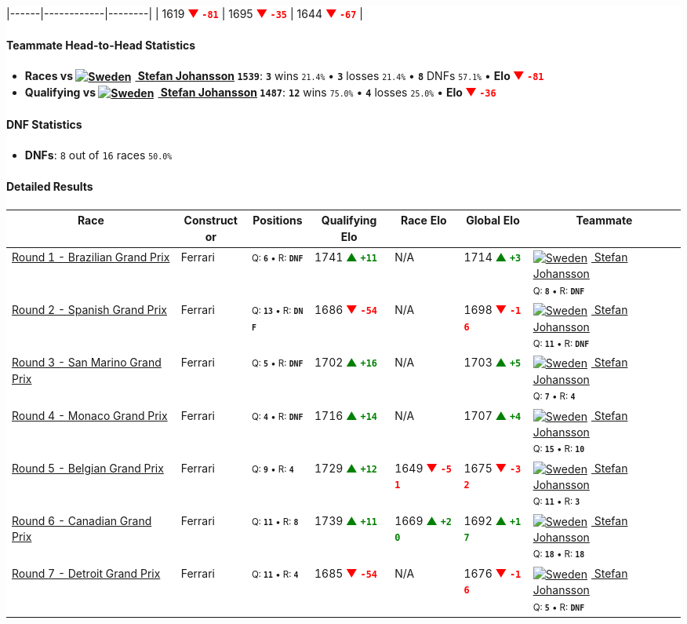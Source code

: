 |------|------------|--------|
| 1619 **<span style="color: red;">▼&nbsp;`-81`</span>** | 1695 **<span style="color: red;">▼&nbsp;`-35`</span>** | 1644 **<span style="color: red;">▼&nbsp;`-67`</span>** |

#### Teammate Head-to-Head Statistics

- **Races vs [<img src="https://upload.wikimedia.org/wikipedia/commons/4/4c/Flag_of_Sweden.svg" alt="Sweden" width="20" height="auto" style="vertical-align: middle; margin-right: 5px;" onerror="this.outerHTML='🇸🇪'; this.style.marginRight='5px';"/> Stefan Johansson](stefan-johansson) `1539`**: **`3`** wins <small>`21.4%`</small> • **`3`** losses <small>`21.4%`</small> • **`8`** DNFs <small>`57.1%`</small> • **Elo <span style="color: red;">▼&nbsp;`-81`</span>**
- **Qualifying vs [<img src="https://upload.wikimedia.org/wikipedia/commons/4/4c/Flag_of_Sweden.svg" alt="Sweden" width="20" height="auto" style="vertical-align: middle; margin-right: 5px;" onerror="this.outerHTML='🇸🇪'; this.style.marginRight='5px';"/> Stefan Johansson](stefan-johansson) `1487`**: **`12`** wins <small>`75.0%`</small> • **`4`** losses <small>`25.0%`</small> • **Elo <span style="color: red;">▼&nbsp;`-36`</span>**

#### DNF Statistics

- **DNFs**: `8` out of `16` races <small>`50.0%`</small>

#### Detailed Results

| Race | Constructor | Positions | Qualifying Elo | Race Elo | Global Elo | Teammate |
|------|-------------|-----------|----------------|----------|------------|----------|
| [Round 1 - Brazilian Grand Prix](../seasons/1986-season-report#round-1-brazilian-grand-prix) | Ferrari | <small>Q:&nbsp;**`6`**&nbsp;•&nbsp;R:&nbsp;**`DNF`**</small> | 1741 **<span style="color: green;">▲&nbsp;`+11`</span>** | N/A | 1714 **<span style="color: green;">▲&nbsp;`+3`</span>** | [<img src="https://upload.wikimedia.org/wikipedia/commons/4/4c/Flag_of_Sweden.svg" alt="Sweden" width="20" height="auto" style="vertical-align: middle; margin-right: 5px;" onerror="this.outerHTML='🇸🇪'; this.style.marginRight='5px';"/> Stefan Johansson](stefan-johansson)<br/><small>Q:&nbsp;**`8`**&nbsp;•&nbsp;R:&nbsp;**`DNF`**</small> |
| [Round 2 - Spanish Grand Prix](../seasons/1986-season-report#round-2-spanish-grand-prix) | Ferrari | <small>Q:&nbsp;**`13`**&nbsp;•&nbsp;R:&nbsp;**`DNF`**</small> | 1686 **<span style="color: red;">▼&nbsp;`-54`</span>** | N/A | 1698 **<span style="color: red;">▼&nbsp;`-16`</span>** | [<img src="https://upload.wikimedia.org/wikipedia/commons/4/4c/Flag_of_Sweden.svg" alt="Sweden" width="20" height="auto" style="vertical-align: middle; margin-right: 5px;" onerror="this.outerHTML='🇸🇪'; this.style.marginRight='5px';"/> Stefan Johansson](stefan-johansson)<br/><small>Q:&nbsp;**`11`**&nbsp;•&nbsp;R:&nbsp;**`DNF`**</small> |
| [Round 3 - San Marino Grand Prix](../seasons/1986-season-report#round-3-san-marino-grand-prix) | Ferrari | <small>Q:&nbsp;**`5`**&nbsp;•&nbsp;R:&nbsp;**`DNF`**</small> | 1702 **<span style="color: green;">▲&nbsp;`+16`</span>** | N/A | 1703 **<span style="color: green;">▲&nbsp;`+5`</span>** | [<img src="https://upload.wikimedia.org/wikipedia/commons/4/4c/Flag_of_Sweden.svg" alt="Sweden" width="20" height="auto" style="vertical-align: middle; margin-right: 5px;" onerror="this.outerHTML='🇸🇪'; this.style.marginRight='5px';"/> Stefan Johansson](stefan-johansson)<br/><small>Q:&nbsp;**`7`**&nbsp;•&nbsp;R:&nbsp;**`4`**</small> |
| [Round 4 - Monaco Grand Prix](../seasons/1986-season-report#round-4-monaco-grand-prix) | Ferrari | <small>Q:&nbsp;**`4`**&nbsp;•&nbsp;R:&nbsp;**`DNF`**</small> | 1716 **<span style="color: green;">▲&nbsp;`+14`</span>** | N/A | 1707 **<span style="color: green;">▲&nbsp;`+4`</span>** | [<img src="https://upload.wikimedia.org/wikipedia/commons/4/4c/Flag_of_Sweden.svg" alt="Sweden" width="20" height="auto" style="vertical-align: middle; margin-right: 5px;" onerror="this.outerHTML='🇸🇪'; this.style.marginRight='5px';"/> Stefan Johansson](stefan-johansson)<br/><small>Q:&nbsp;**`15`**&nbsp;•&nbsp;R:&nbsp;**`10`**</small> |
| [Round 5 - Belgian Grand Prix](../seasons/1986-season-report#round-5-belgian-grand-prix) | Ferrari | <small>Q:&nbsp;**`9`**&nbsp;•&nbsp;R:&nbsp;**`4`**</small> | 1729 **<span style="color: green;">▲&nbsp;`+12`</span>** | 1649 **<span style="color: red;">▼&nbsp;`-51`</span>** | 1675 **<span style="color: red;">▼&nbsp;`-32`</span>** | [<img src="https://upload.wikimedia.org/wikipedia/commons/4/4c/Flag_of_Sweden.svg" alt="Sweden" width="20" height="auto" style="vertical-align: middle; margin-right: 5px;" onerror="this.outerHTML='🇸🇪'; this.style.marginRight='5px';"/> Stefan Johansson](stefan-johansson)<br/><small>Q:&nbsp;**`11`**&nbsp;•&nbsp;R:&nbsp;**`3`**</small> |
| [Round 6 - Canadian Grand Prix](../seasons/1986-season-report#round-6-canadian-grand-prix) | Ferrari | <small>Q:&nbsp;**`11`**&nbsp;•&nbsp;R:&nbsp;**`8`**</small> | 1739 **<span style="color: green;">▲&nbsp;`+11`</span>** | 1669 **<span style="color: green;">▲&nbsp;`+20`</span>** | 1692 **<span style="color: green;">▲&nbsp;`+17`</span>** | [<img src="https://upload.wikimedia.org/wikipedia/commons/4/4c/Flag_of_Sweden.svg" alt="Sweden" width="20" height="auto" style="vertical-align: middle; margin-right: 5px;" onerror="this.outerHTML='🇸🇪'; this.style.marginRight='5px';"/> Stefan Johansson](stefan-johansson)<br/><small>Q:&nbsp;**`18`**&nbsp;•&nbsp;R:&nbsp;**`18`**</small> |
| [Round 7 - Detroit Grand Prix](../seasons/1986-season-report#round-7-detroit-grand-prix) | Ferrari | <small>Q:&nbsp;**`11`**&nbsp;•&nbsp;R:&nbsp;**`4`**</small> | 1685 **<span style="color: red;">▼&nbsp;`-54`</span>** | N/A | 1676 **<span style="color: red;">▼&nbsp;`-16`</span>** | [<img src="https://upload.wikimedia.org/wikipedia/commons/4/4c/Flag_of_Sweden.svg" alt="Sweden" width="20" height="auto" style="vertical-align: middle; margin-right: 5px;" onerror="this.outerHTML='🇸🇪'; this.style.marginRight='5px';"/> Stefan Johansson](stefan-johansson)<br/><small>Q:&nbsp;**`5`**&nbsp;•&nbsp;R:&nbsp;**`DNF`**</small> |